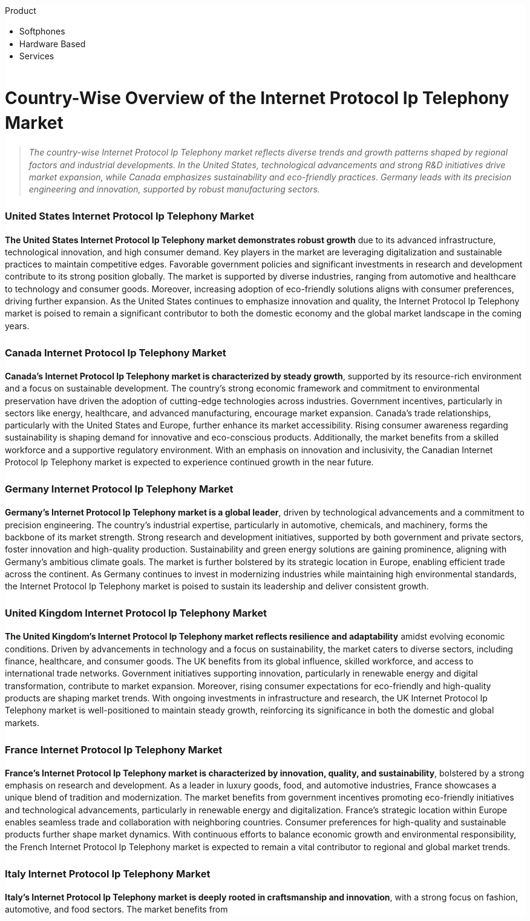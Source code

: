 Product</h3><ul><li>Softphones</li><li>Hardware Based</li><li>Services</li></ul><h1><span class="">Country-Wise Overview of the Internet Protocol Ip Telephony Market<br /></span></h1><blockquote><p><em><span class="">The country-wise Internet Protocol Ip Telephony market reflects diverse trends and growth patterns shaped by regional factors and industrial developments. In the United States, technological advancements and strong R&amp;D initiatives drive market expansion, while Canada emphasizes sustainability and eco-friendly practices. Germany leads with its precision engineering and innovation, supported by robust manufacturing sectors.</span></em></p></blockquote><h3><strong>United States Internet Protocol Ip Telephony Market</strong></h3><p><strong>The United States Internet Protocol Ip Telephony market demonstrates robust growth</strong> due to its advanced infrastructure, technological innovation, and high consumer demand. Key players in the market are leveraging digitalization and sustainable practices to maintain competitive edges. Favorable government policies and significant investments in research and development contribute to its strong position globally. The market is supported by diverse industries, ranging from automotive and healthcare to technology and consumer goods. Moreover, increasing adoption of eco-friendly solutions aligns with consumer preferences, driving further expansion. As the United States continues to emphasize innovation and quality, the Internet Protocol Ip Telephony market is poised to remain a significant contributor to both the domestic economy and the global market landscape in the coming years.</p><h3><strong>Canada Internet Protocol Ip Telephony Market</strong></h3><p><strong>Canada&rsquo;s Internet Protocol Ip Telephony market is characterized by steady growth</strong>, supported by its resource-rich environment and a focus on sustainable development. The country&rsquo;s strong economic framework and commitment to environmental preservation have driven the adoption of cutting-edge technologies across industries. Government incentives, particularly in sectors like energy, healthcare, and advanced manufacturing, encourage market expansion. Canada&rsquo;s trade relationships, particularly with the United States and Europe, further enhance its market accessibility. Rising consumer awareness regarding sustainability is shaping demand for innovative and eco-conscious products. Additionally, the market benefits from a skilled workforce and a supportive regulatory environment. With an emphasis on innovation and inclusivity, the Canadian Internet Protocol Ip Telephony market is expected to experience continued growth in the near future.</p><h3><strong>Germany Internet Protocol Ip Telephony Market</strong></h3><p><strong>Germany&rsquo;s Internet Protocol Ip Telephony market is a global leader</strong>, driven by technological advancements and a commitment to precision engineering. The country&rsquo;s industrial expertise, particularly in automotive, chemicals, and machinery, forms the backbone of its market strength. Strong research and development initiatives, supported by both government and private sectors, foster innovation and high-quality production. Sustainability and green energy solutions are gaining prominence, aligning with Germany&rsquo;s ambitious climate goals. The market is further bolstered by its strategic location in Europe, enabling efficient trade across the continent. As Germany continues to invest in modernizing industries while maintaining high environmental standards, the Internet Protocol Ip Telephony market is poised to sustain its leadership and deliver consistent growth.</p><h3><strong>United Kingdom Internet Protocol Ip Telephony Market</strong></h3><p><strong>The United Kingdom&rsquo;s Internet Protocol Ip Telephony market reflects resilience and adaptability</strong> amidst evolving economic conditions. Driven by advancements in technology and a focus on sustainability, the market caters to diverse sectors, including finance, healthcare, and consumer goods. The UK benefits from its global influence, skilled workforce, and access to international trade networks. Government initiatives supporting innovation, particularly in renewable energy and digital transformation, contribute to market expansion. Moreover, rising consumer expectations for eco-friendly and high-quality products are shaping market trends. With ongoing investments in infrastructure and research, the UK Internet Protocol Ip Telephony market is well-positioned to maintain steady growth, reinforcing its significance in both the domestic and global markets.</p><h3><strong>France Internet Protocol Ip Telephony Market</strong></h3><p><strong>France&rsquo;s Internet Protocol Ip Telephony market is characterized by innovation, quality, and sustainability</strong>, bolstered by a strong emphasis on research and development. As a leader in luxury goods, food, and automotive industries, France showcases a unique blend of tradition and modernization. The market benefits from government incentives promoting eco-friendly initiatives and technological advancements, particularly in renewable energy and digitalization. France&rsquo;s strategic location within Europe enables seamless trade and collaboration with neighboring countries. Consumer preferences for high-quality and sustainable products further shape market dynamics. With continuous efforts to balance economic growth and environmental responsibility, the French Internet Protocol Ip Telephony market is expected to remain a vital contributor to regional and global market trends.</p><h3><strong>Italy Internet Protocol Ip Telephony Market</strong></h3><p><strong>Italy&rsquo;s Internet Protocol Ip Telephony market is deeply rooted in craftsmanship and innovation</strong>, with a strong focus on fashion, automotive, and food sectors. The market benefits from